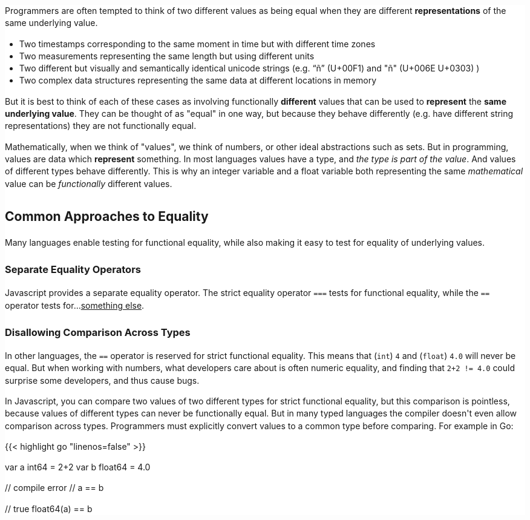 Programmers are often tempted to think of two different values as being equal when they are different **representations** of the same underlying value.

- Two timestamps corresponding to the same moment in time but with different time zones
- Two measurements representing the same length but using different units
- Two different but visually and semantically identical unicode strings (e.g. “ñ” (U+00F1) and "ñ" (U+006E U+0303) )
- Two complex data structures representing the same data at different locations in memory

But it is best to think of each of these cases as involving functionally **different** values that can be used to **represent** the **same underlying value**. They can be thought of as "equal" in one way, but because they behave differently (e.g. have different string representations) they are not functionally equal.

Mathematically, when we think of "values", we think of numbers, or other ideal abstractions such as sets. But in programming, values are data which **represent** something. In most languages values have a type, and *the type is part of the value*. And values of different types behave differently. This is why an integer variable and a float variable both representing the same *mathematical* value can be *functionally* different values.


## Common Approaches to Equality

Many languages enable testing for functional equality, while also making it easy to test for equality of underlying values.

### Separate Equality Operators

Javascript provides a separate equality operator. The strict equality operator `===` tests for functional equality, while the `==` operator tests for...[something else](https://algassert.com/visualization/2014/03/27/Better-JS-Equality-Table.html).

### Disallowing Comparison Across Types

In other languages, the `==` operator is reserved for strict functional equality. This means that (`int`) `4` and (`float`) `4.0` will never be equal. But when working with numbers, what developers care about is often numeric equality, and finding that `2+2 != 4.0` could surprise some developers, and thus cause bugs.




In Javascript, you can compare two values of two different types for strict functional equality, but this comparison is pointless, because values of different types can never be functionally equal. But in many typed languages the compiler doesn't even allow comparison across types. Programmers must explicitly convert values to a common type before comparing. For example in Go:

{{< highlight go "linenos=false" >}}

var a int64 = 2+2
var b float64 = 4.0

// compile error
// a == b

// true
float64(a) == b
